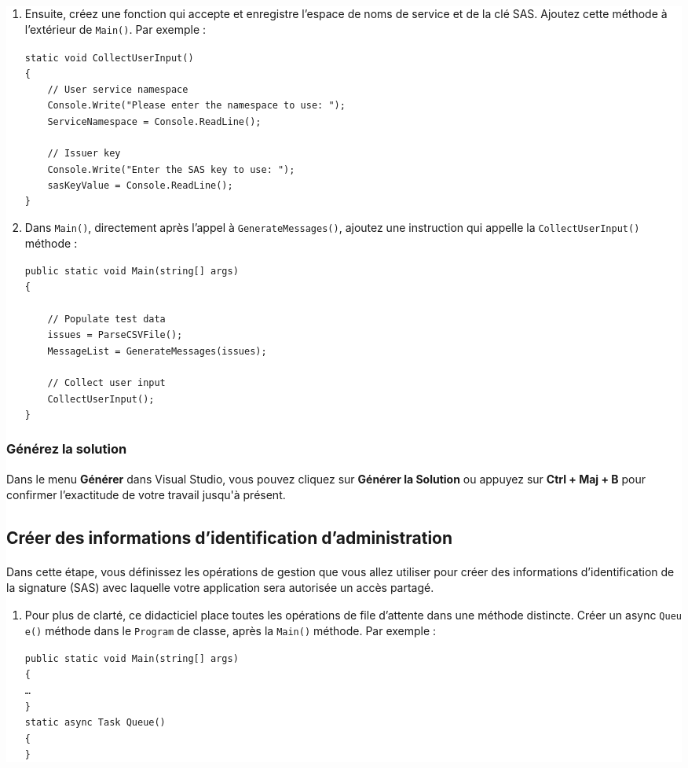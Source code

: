 1. Ensuite, créez une fonction qui accepte et enregistre l’espace de noms de service et de la clé SAS. Ajoutez cette méthode à l’extérieur de `Main()`. Par exemple : 

    ```
    static void CollectUserInput()
    {
        // User service namespace
        Console.Write("Please enter the namespace to use: ");
        ServiceNamespace = Console.ReadLine();
    
        // Issuer key
        Console.Write("Enter the SAS key to use: ");
        sasKeyValue = Console.ReadLine();
    }
    ```

1. Dans `Main()`, directement après l’appel à `GenerateMessages()`, ajoutez une instruction qui appelle la `CollectUserInput()` méthode :

    ```
    public static void Main(string[] args)
    {
    
        // Populate test data
        issues = ParseCSVFile();
        MessageList = GenerateMessages(issues);
        
        // Collect user input
        CollectUserInput();
    }
    ```

### <a name="build-the-solution"></a>Générez la solution

Dans le menu **Générer** dans Visual Studio, vous pouvez cliquez sur **Générer la Solution** ou appuyez sur **Ctrl + Maj + B** pour confirmer l’exactitude de votre travail jusqu'à présent.

## <a name="create-management-credentials"></a>Créer des informations d’identification d’administration

Dans cette étape, vous définissez les opérations de gestion que vous allez utiliser pour créer des informations d’identification de la signature (SAS) avec laquelle votre application sera autorisée un accès partagé.

1. Pour plus de clarté, ce didacticiel place toutes les opérations de file d’attente dans une méthode distincte. Créer un async `Queue()` méthode dans le `Program` de classe, après la `Main()` méthode. Par exemple :
 
    ```
    public static void Main(string[] args)
    {
    …
    }
    static async Task Queue()
    {
    }
    ```
